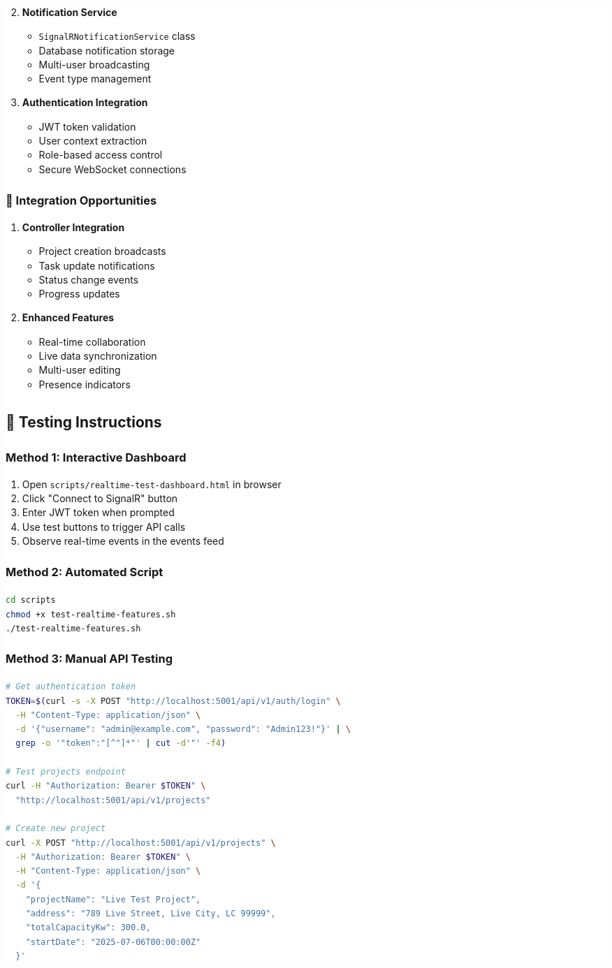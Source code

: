 2. **Notification Service**
   - `SignalRNotificationService` class
   - Database notification storage
   - Multi-user broadcasting
   - Event type management

3. **Authentication Integration**
   - JWT token validation
   - User context extraction
   - Role-based access control
   - Secure WebSocket connections

### 🔄 Integration Opportunities
1. **Controller Integration**
   - Project creation broadcasts
   - Task update notifications
   - Status change events
   - Progress updates

2. **Enhanced Features**
   - Real-time collaboration
   - Live data synchronization
   - Multi-user editing
   - Presence indicators

## 🚀 Testing Instructions

### Method 1: Interactive Dashboard
1. Open `scripts/realtime-test-dashboard.html` in browser
2. Click "Connect to SignalR" button
3. Enter JWT token when prompted
4. Use test buttons to trigger API calls
5. Observe real-time events in the events feed

### Method 2: Automated Script
```bash
cd scripts
chmod +x test-realtime-features.sh
./test-realtime-features.sh
```

### Method 3: Manual API Testing
```bash
# Get authentication token
TOKEN=$(curl -s -X POST "http://localhost:5001/api/v1/auth/login" \
  -H "Content-Type: application/json" \
  -d '{"username": "admin@example.com", "password": "Admin123!"}' | \
  grep -o '"token":"[^"]*"' | cut -d'"' -f4)

# Test projects endpoint
curl -H "Authorization: Bearer $TOKEN" \
  "http://localhost:5001/api/v1/projects"

# Create new project
curl -X POST "http://localhost:5001/api/v1/projects" \
  -H "Authorization: Bearer $TOKEN" \
  -H "Content-Type: application/json" \
  -d '{
    "projectName": "Live Test Project",
    "address": "789 Live Street, Live City, LC 99999",
    "totalCapacityKw": 300.0,
    "startDate": "2025-07-06T00:00:00Z"
  }'
```